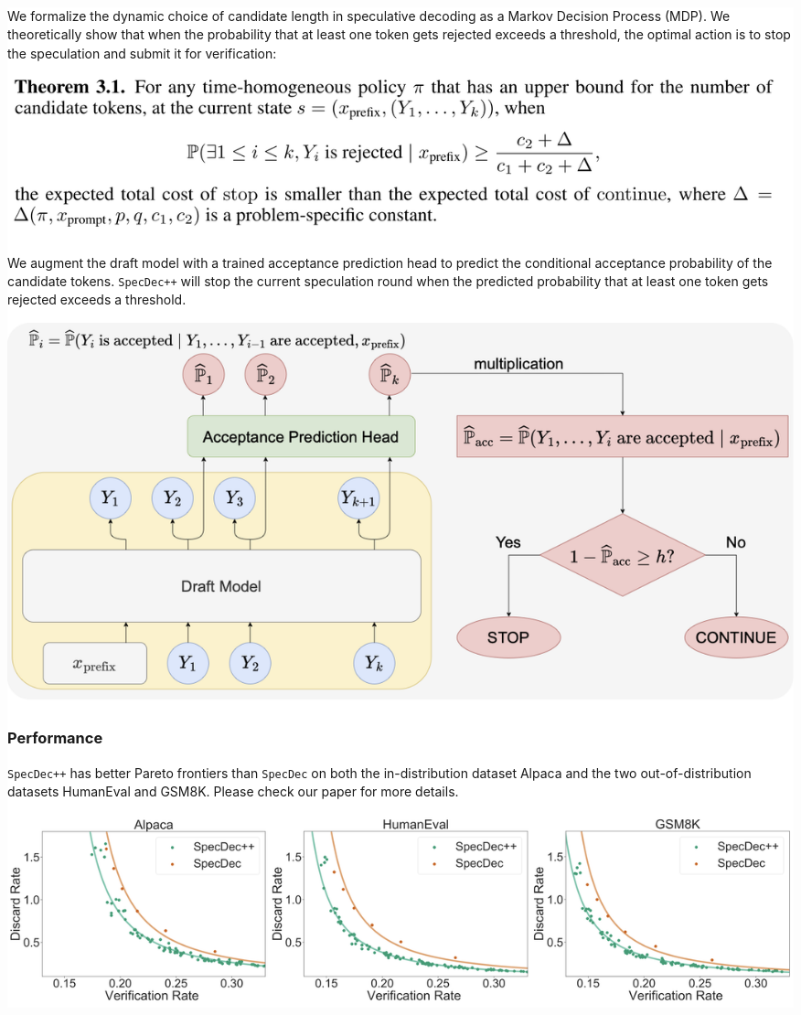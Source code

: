 
We formalize the dynamic choice of candidate length in speculative decoding as a Markov Decision
Process (MDP). We theoretically show that when the probability that at least one token gets rejected
exceeds a threshold, the optimal action is to stop the speculation and submit it for verification:

<img src="./assets/theorem.png">


We augment the draft model with a trained acceptance prediction head to predict the conditional acceptance probability of the candidate tokens. `SpecDec++` will stop the current speculation round when the predicted probability that at least one token gets rejected exceeds a threshold.


![./assets/main.png](./assets/main.png)

### Performance

`SpecDec++` has better Pareto frontiers than `SpecDec` on both the in-distribution dataset Alpaca and the two out-of-distribution datasets HumanEval and GSM8K. Please check our paper for more details.

![./assets/pareto.png](./assets/pareto.png)
